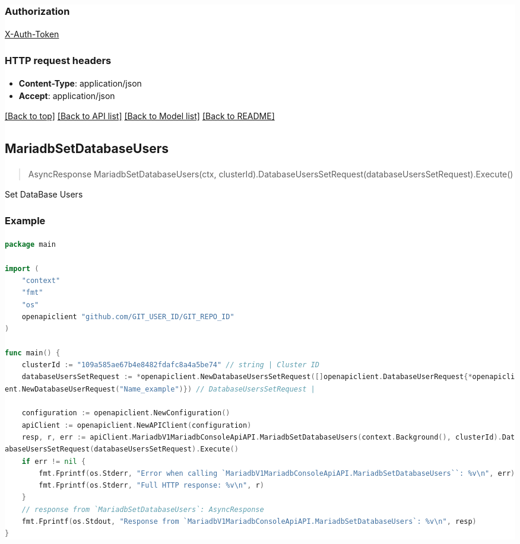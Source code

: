 ### Authorization

[X-Auth-Token](../README.md#X-Auth-Token)

### HTTP request headers

- **Content-Type**: application/json
- **Accept**: application/json

[[Back to top]](#) [[Back to API list]](../README.md#documentation-for-api-endpoints)
[[Back to Model list]](../README.md#documentation-for-models)
[[Back to README]](../README.md)


## MariadbSetDatabaseUsers

> AsyncResponse MariadbSetDatabaseUsers(ctx, clusterId).DatabaseUsersSetRequest(databaseUsersSetRequest).Execute()

Set DataBase Users



### Example

```go
package main

import (
	"context"
	"fmt"
	"os"
	openapiclient "github.com/GIT_USER_ID/GIT_REPO_ID"
)

func main() {
	clusterId := "109a585ae67b4e8482fdafc8a4a5be74" // string | Cluster ID
	databaseUsersSetRequest := *openapiclient.NewDatabaseUsersSetRequest([]openapiclient.DatabaseUserRequest{*openapiclient.NewDatabaseUserRequest("Name_example")}) // DatabaseUsersSetRequest | 

	configuration := openapiclient.NewConfiguration()
	apiClient := openapiclient.NewAPIClient(configuration)
	resp, r, err := apiClient.MariadbV1MariadbConsoleApiAPI.MariadbSetDatabaseUsers(context.Background(), clusterId).DatabaseUsersSetRequest(databaseUsersSetRequest).Execute()
	if err != nil {
		fmt.Fprintf(os.Stderr, "Error when calling `MariadbV1MariadbConsoleApiAPI.MariadbSetDatabaseUsers``: %v\n", err)
		fmt.Fprintf(os.Stderr, "Full HTTP response: %v\n", r)
	}
	// response from `MariadbSetDatabaseUsers`: AsyncResponse
	fmt.Fprintf(os.Stdout, "Response from `MariadbV1MariadbConsoleApiAPI.MariadbSetDatabaseUsers`: %v\n", resp)
}
```
